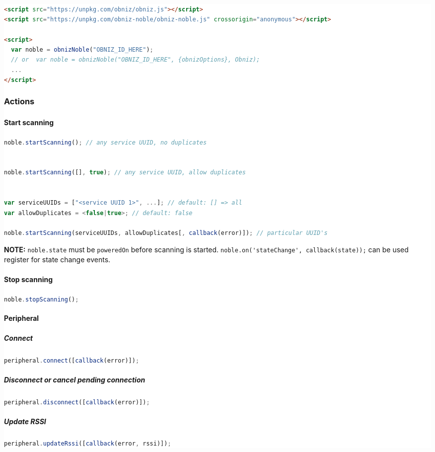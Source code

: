 ```html
<script src="https://unpkg.com/obniz/obniz.js"></script> 
<script src="https://unpkg.com/obniz-noble/obniz-noble.js" crossorigin="anonymous"></script>

<script>
  var noble = obnizNoble("OBNIZ_ID_HERE"); 
  // or  var noble = obnizNoble("OBNIZ_ID_HERE", {obnizOptions}, Obniz);
  ...
</script>
```


### Actions

#### Start scanning

```javascript
noble.startScanning(); // any service UUID, no duplicates


noble.startScanning([], true); // any service UUID, allow duplicates


var serviceUUIDs = ["<service UUID 1>", ...]; // default: [] => all
var allowDuplicates = <false|true>; // default: false

noble.startScanning(serviceUUIDs, allowDuplicates[, callback(error)]); // particular UUID's
```

__NOTE:__ ```noble.state``` must be ```poweredOn``` before scanning is started. ```noble.on('stateChange', callback(state));``` can be used register for state change events.

#### Stop scanning

```javascript
noble.stopScanning();
```

#### Peripheral

##### Connect

```javascript
peripheral.connect([callback(error)]);
```

##### Disconnect or cancel pending connection

```javascript
peripheral.disconnect([callback(error)]);
```

##### Update RSSI

```javascript
peripheral.updateRssi([callback(error, rssi)]);
```

